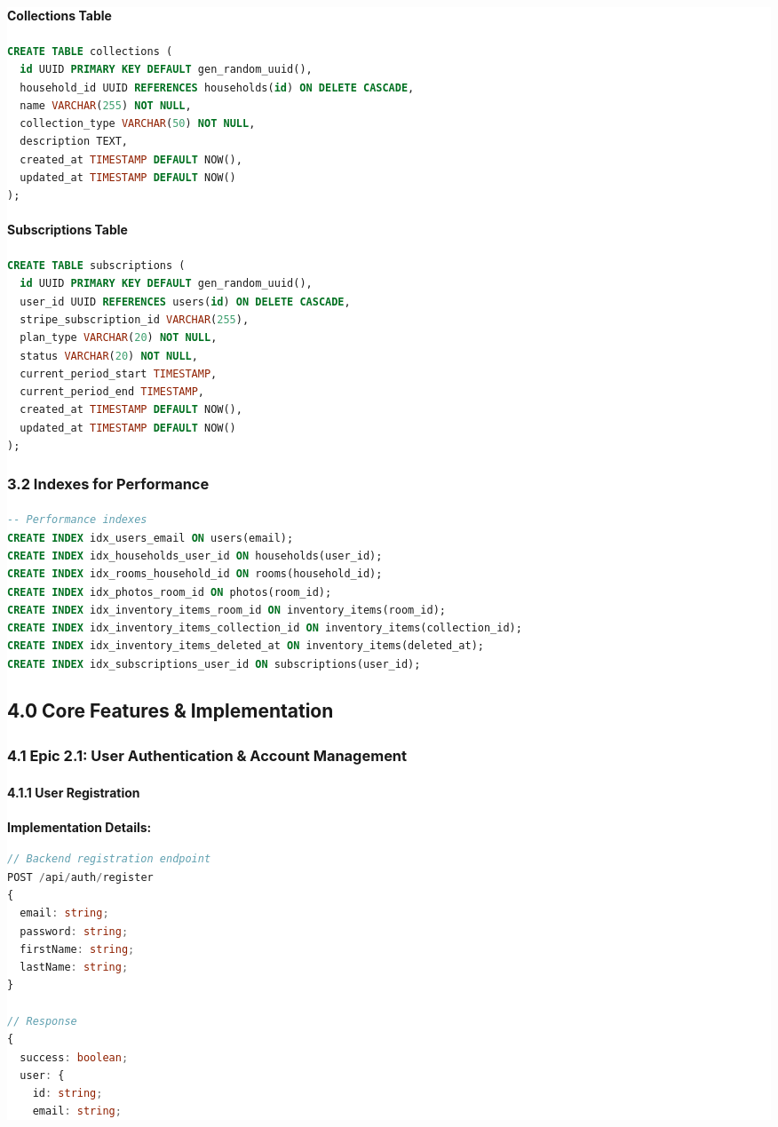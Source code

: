 #### Collections Table
```sql
CREATE TABLE collections (
  id UUID PRIMARY KEY DEFAULT gen_random_uuid(),
  household_id UUID REFERENCES households(id) ON DELETE CASCADE,
  name VARCHAR(255) NOT NULL,
  collection_type VARCHAR(50) NOT NULL,
  description TEXT,
  created_at TIMESTAMP DEFAULT NOW(),
  updated_at TIMESTAMP DEFAULT NOW()
);
```

#### Subscriptions Table
```sql
CREATE TABLE subscriptions (
  id UUID PRIMARY KEY DEFAULT gen_random_uuid(),
  user_id UUID REFERENCES users(id) ON DELETE CASCADE,
  stripe_subscription_id VARCHAR(255),
  plan_type VARCHAR(20) NOT NULL,
  status VARCHAR(20) NOT NULL,
  current_period_start TIMESTAMP,
  current_period_end TIMESTAMP,
  created_at TIMESTAMP DEFAULT NOW(),
  updated_at TIMESTAMP DEFAULT NOW()
);
```

### 3.2 Indexes for Performance
```sql
-- Performance indexes
CREATE INDEX idx_users_email ON users(email);
CREATE INDEX idx_households_user_id ON households(user_id);
CREATE INDEX idx_rooms_household_id ON rooms(household_id);
CREATE INDEX idx_photos_room_id ON photos(room_id);
CREATE INDEX idx_inventory_items_room_id ON inventory_items(room_id);
CREATE INDEX idx_inventory_items_collection_id ON inventory_items(collection_id);
CREATE INDEX idx_inventory_items_deleted_at ON inventory_items(deleted_at);
CREATE INDEX idx_subscriptions_user_id ON subscriptions(user_id);
```

## 4.0 Core Features & Implementation

### 4.1 Epic 2.1: User Authentication & Account Management

#### 4.1.1 User Registration
**Implementation Details:**
```typescript
// Backend registration endpoint
POST /api/auth/register
{
  email: string;
  password: string;
  firstName: string;
  lastName: string;
}

// Response
{
  success: boolean;
  user: {
    id: string;
    email: string;
```